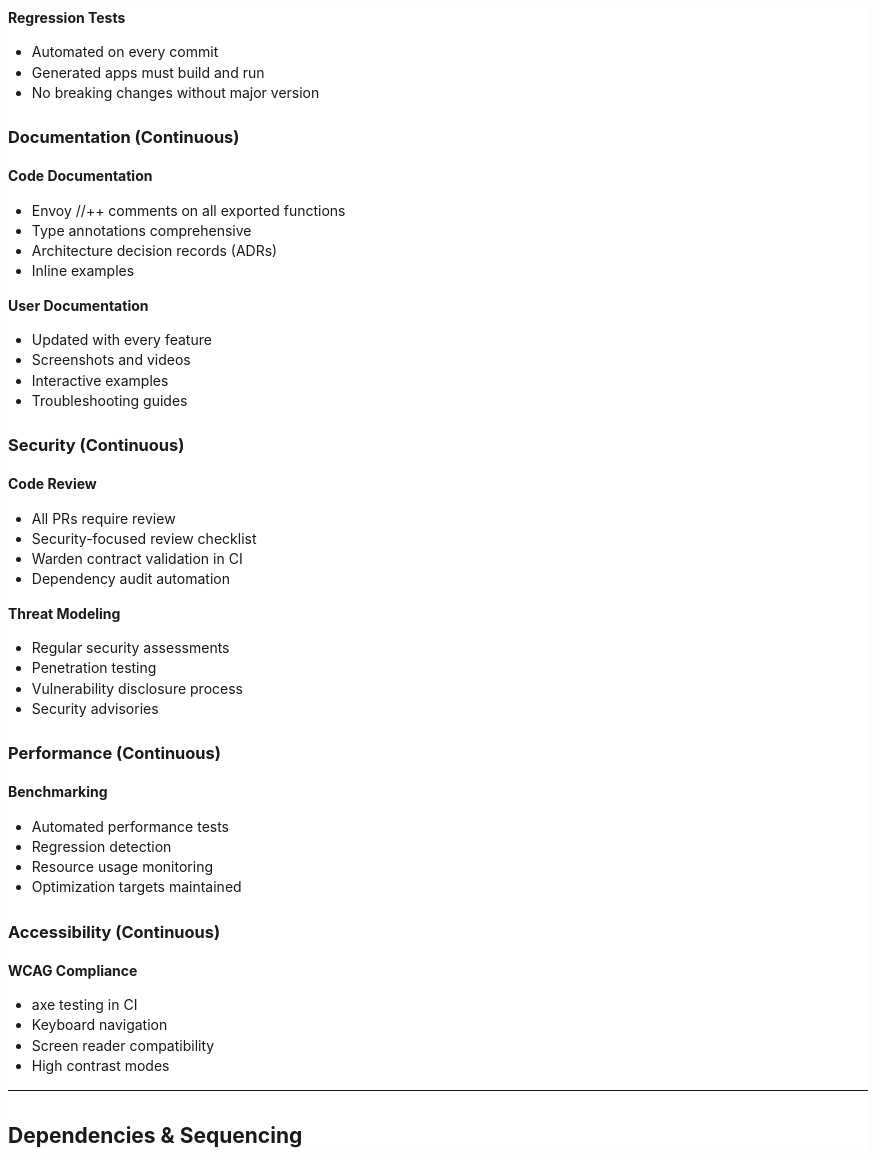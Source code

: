 **Regression Tests**
- Automated on every commit
- Generated apps must build and run
- No breaking changes without major version

### Documentation (Continuous)

**Code Documentation**
- Envoy //++ comments on all exported functions
- Type annotations comprehensive
- Architecture decision records (ADRs)
- Inline examples

**User Documentation**
- Updated with every feature
- Screenshots and videos
- Interactive examples
- Troubleshooting guides

### Security (Continuous)

**Code Review**
- All PRs require review
- Security-focused review checklist
- Warden contract validation in CI
- Dependency audit automation

**Threat Modeling**
- Regular security assessments
- Penetration testing
- Vulnerability disclosure process
- Security advisories

### Performance (Continuous)

**Benchmarking**
- Automated performance tests
- Regression detection
- Resource usage monitoring
- Optimization targets maintained

### Accessibility (Continuous)

**WCAG Compliance**
- axe testing in CI
- Keyboard navigation
- Screen reader compatibility
- High contrast modes

---

## Dependencies & Sequencing
